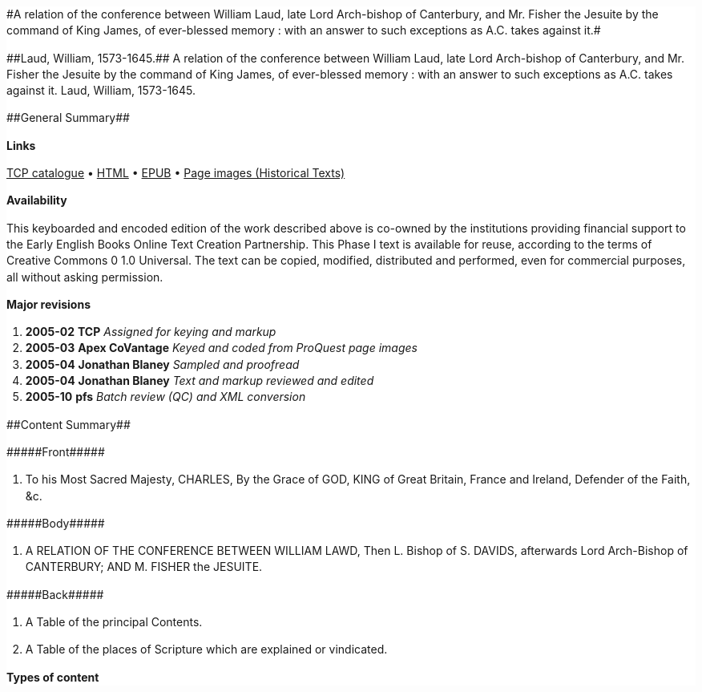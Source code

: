 #A relation of the conference between William Laud, late Lord Arch-bishop of Canterbury, and Mr. Fisher the Jesuite by the command of King James, of ever-blessed memory : with an answer to such exceptions as A.C. takes against it.#

##Laud, William, 1573-1645.##
A relation of the conference between William Laud, late Lord Arch-bishop of Canterbury, and Mr. Fisher the Jesuite by the command of King James, of ever-blessed memory : with an answer to such exceptions as A.C. takes against it.
Laud, William, 1573-1645.

##General Summary##

**Links**

[TCP catalogue](http://www.ota.ox.ac.uk/tcp/)  • 
[HTML](http://tei.it.ox.ac.uk/tcp/Texts-HTML/free/A49/A49714.html)  • 
[EPUB](http://tei.it.ox.ac.uk/tcp/Texts-EPUB/free/A49/A49714.epub) • 
[Page images (Historical Texts)](https://data.historicaltexts.jisc.ac.uk/view?pubId=eebo-12498712e&pageId=eebo-12498712e-62620-1)

**Availability**

This keyboarded and encoded edition of the
	       work described above is co-owned by the institutions
	       providing financial support to the Early English Books
	       Online Text Creation Partnership. This Phase I text is
	       available for reuse, according to the terms of Creative
	       Commons 0 1.0 Universal. The text can be copied,
	       modified, distributed and performed, even for
	       commercial purposes, all without asking permission.

**Major revisions**

1. __2005-02__ __TCP__ *Assigned for keying and markup*
1. __2005-03__ __Apex CoVantage__ *Keyed and coded from ProQuest page images*
1. __2005-04__ __Jonathan Blaney__ *Sampled and proofread*
1. __2005-04__ __Jonathan Blaney__ *Text and markup reviewed and edited*
1. __2005-10__ __pfs__ *Batch review (QC) and XML conversion*

##Content Summary##

#####Front#####

1. To his Most Sacred Majesty, CHARLES, By the Grace of GOD, KING of Great Britain, France and Ireland, Defender of the Faith, &c.

#####Body#####

1. A RELATION OF THE CONFERENCE BETWEEN WILLIAM LAWD, Then L. Bishop of S. DAVIDS, afterwards Lord Arch-Bishop of CANTERBURY; AND M. FISHER the JESUITE.

#####Back#####

1. A Table of the principal Contents.

1. A Table of the places of Scripture which are explained or vindicated.

**Types of content**
